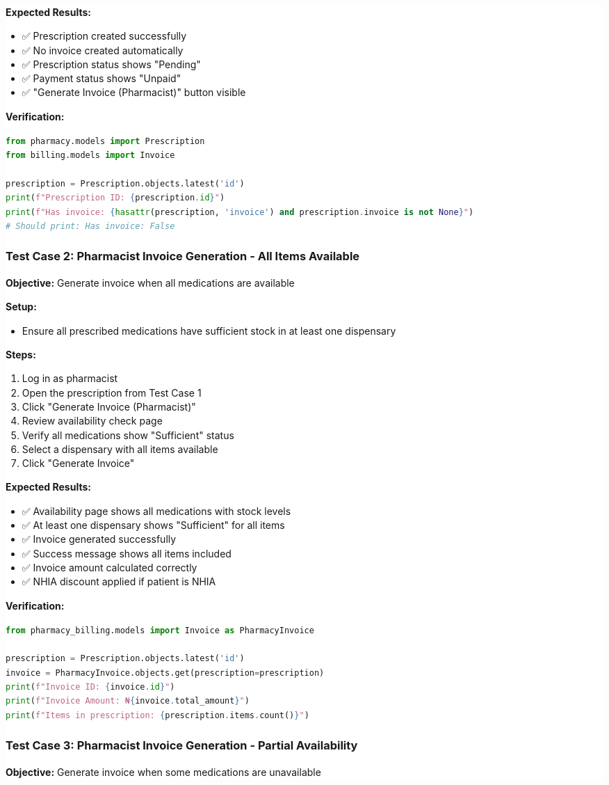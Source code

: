 **Expected Results:**
- ✅ Prescription created successfully
- ✅ No invoice created automatically
- ✅ Prescription status shows "Pending"
- ✅ Payment status shows "Unpaid"
- ✅ "Generate Invoice (Pharmacist)" button visible

**Verification:**
```python
from pharmacy.models import Prescription
from billing.models import Invoice

prescription = Prescription.objects.latest('id')
print(f"Prescription ID: {prescription.id}")
print(f"Has invoice: {hasattr(prescription, 'invoice') and prescription.invoice is not None}")
# Should print: Has invoice: False
```

### Test Case 2: Pharmacist Invoice Generation - All Items Available
**Objective:** Generate invoice when all medications are available

**Setup:**
- Ensure all prescribed medications have sufficient stock in at least one dispensary

**Steps:**
1. Log in as pharmacist
2. Open the prescription from Test Case 1
3. Click "Generate Invoice (Pharmacist)"
4. Review availability check page
5. Verify all medications show "Sufficient" status
6. Select a dispensary with all items available
7. Click "Generate Invoice"

**Expected Results:**
- ✅ Availability page shows all medications with stock levels
- ✅ At least one dispensary shows "Sufficient" for all items
- ✅ Invoice generated successfully
- ✅ Success message shows all items included
- ✅ Invoice amount calculated correctly
- ✅ NHIA discount applied if patient is NHIA

**Verification:**
```python
from pharmacy_billing.models import Invoice as PharmacyInvoice

prescription = Prescription.objects.latest('id')
invoice = PharmacyInvoice.objects.get(prescription=prescription)
print(f"Invoice ID: {invoice.id}")
print(f"Invoice Amount: ₦{invoice.total_amount}")
print(f"Items in prescription: {prescription.items.count()}")
```

### Test Case 3: Pharmacist Invoice Generation - Partial Availability
**Objective:** Generate invoice when some medications are unavailable
